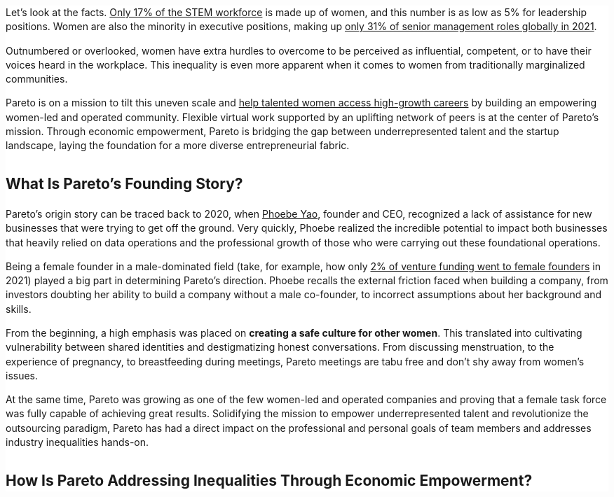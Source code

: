 Let’s look at the facts. [Only 17% of the STEM workforce](https://women-in-tech.org/context/) is made up of women, and this number is as low as 5% for leadership positions. Women are also the minority in executive positions, making up [only 31% of senior management roles globally in 2021](https://www.grantthornton.global/en/insights/women-in-business-2021/).

Outnumbered or overlooked, women have extra hurdles to overcome to be perceived as influential, competent, or to have their voices heard in the workplace. This inequality is even more apparent when it comes to women from traditionally marginalized communities.

Pareto is on a mission to tilt this uneven scale and [help talented women access high-growth careers](https://hellopareto.com/blog/women-led-and-operated-the-future-of-virtual-work) by building an empowering women-led and operated community. Flexible virtual work supported by an uplifting network of peers is at the center of Pareto’s mission. Through economic empowerment, Pareto is bridging the gap between underrepresented talent and the startup landscape, laying the foundation for a more diverse entrepreneurial fabric.





## What Is Pareto’s Founding Story?





Pareto’s origin story can be traced back to 2020, when [Phoebe Yao](https://hellopareto.com/blog/startuptree-interview), founder and CEO, recognized a lack of assistance for new businesses that were trying to get off the ground. Very quickly, Phoebe realized the incredible potential to impact both businesses that heavily relied on data operations and the professional growth of those who were carrying out these foundational operations.

Being a female founder in a male-dominated field (take, for example, how only [2% of venture funding went to female founders](https://pitchbook.com/news/articles/female-founders-dashboard-2021-vc-funding-wrap-up) in 2021) played a big part in determining Pareto’s direction. Phoebe recalls the external friction faced when building a company, from investors doubting her ability to build a company without a male co-founder, to incorrect assumptions about her background and skills.

From the beginning, a high emphasis was placed on **creating a safe culture for other women**. This translated into cultivating vulnerability between shared identities and destigmatizing honest conversations. From discussing menstruation, to the experience of pregnancy, to breastfeeding during meetings, Pareto meetings are tabu free and don’t shy away from women’s issues.

At the same time, Pareto was growing as one of the few women-led and operated companies and proving that a female task force was fully capable of achieving great results. Solidifying the mission to empower underrepresented talent and revolutionize the outsourcing paradigm, Pareto has had a direct impact on the professional and personal goals of team members and addresses industry inequalities hands-on.





## How Is Pareto Addressing Inequalities Through Economic Empowerment?




